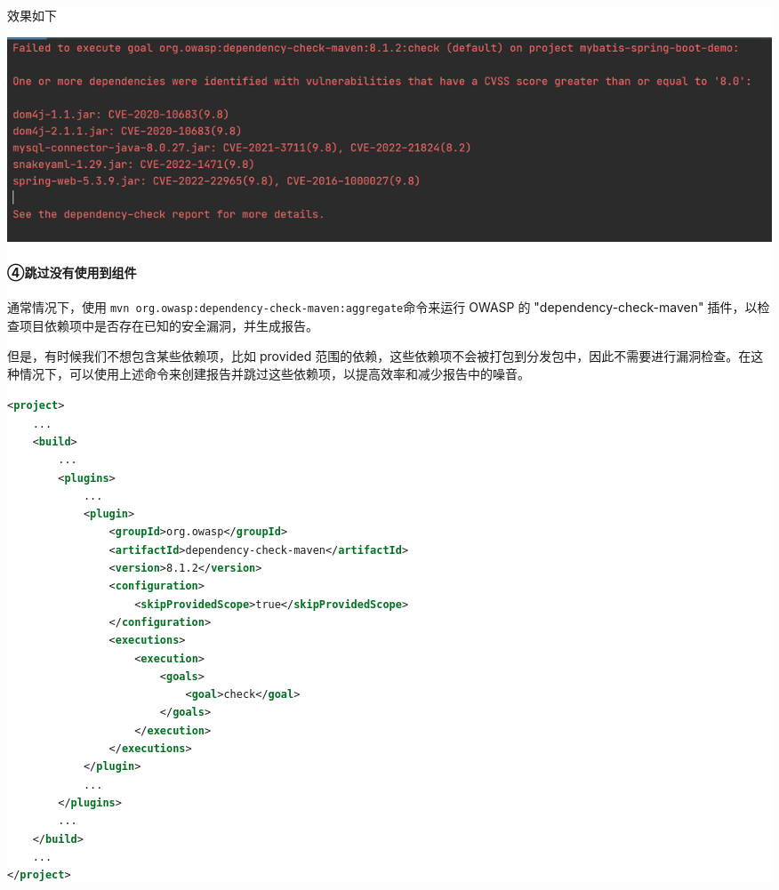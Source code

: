 效果如下

![image-20230315100417690](../../.gitbook/assets/image-20230315100417690.png)

#### ④跳过没有使用到组件

通常情况下，使用 `mvn org.owasp:dependency-check-maven:aggregate`命令来运行 OWASP 的 "dependency-check-maven" 插件，以检查项目依赖项中是否存在已知的安全漏洞，并生成报告。

但是，有时候我们不想包含某些依赖项，比如 provided 范围的依赖，这些依赖项不会被打包到分发包中，因此不需要进行漏洞检查。在这种情况下，可以使用上述命令来创建报告并跳过这些依赖项，以提高效率和减少报告中的噪音。

```xml
<project>
    ...
    <build>
        ...
        <plugins>
            ...
            <plugin>
                <groupId>org.owasp</groupId>
                <artifactId>dependency-check-maven</artifactId>
                <version>8.1.2</version>
                <configuration>
                    <skipProvidedScope>true</skipProvidedScope>
                </configuration>
                <executions>
                    <execution>
                        <goals>
                            <goal>check</goal>
                        </goals>
                    </execution>
                </executions>
            </plugin>
            ...
        </plugins>
        ...
    </build>
    ...
</project>
```
